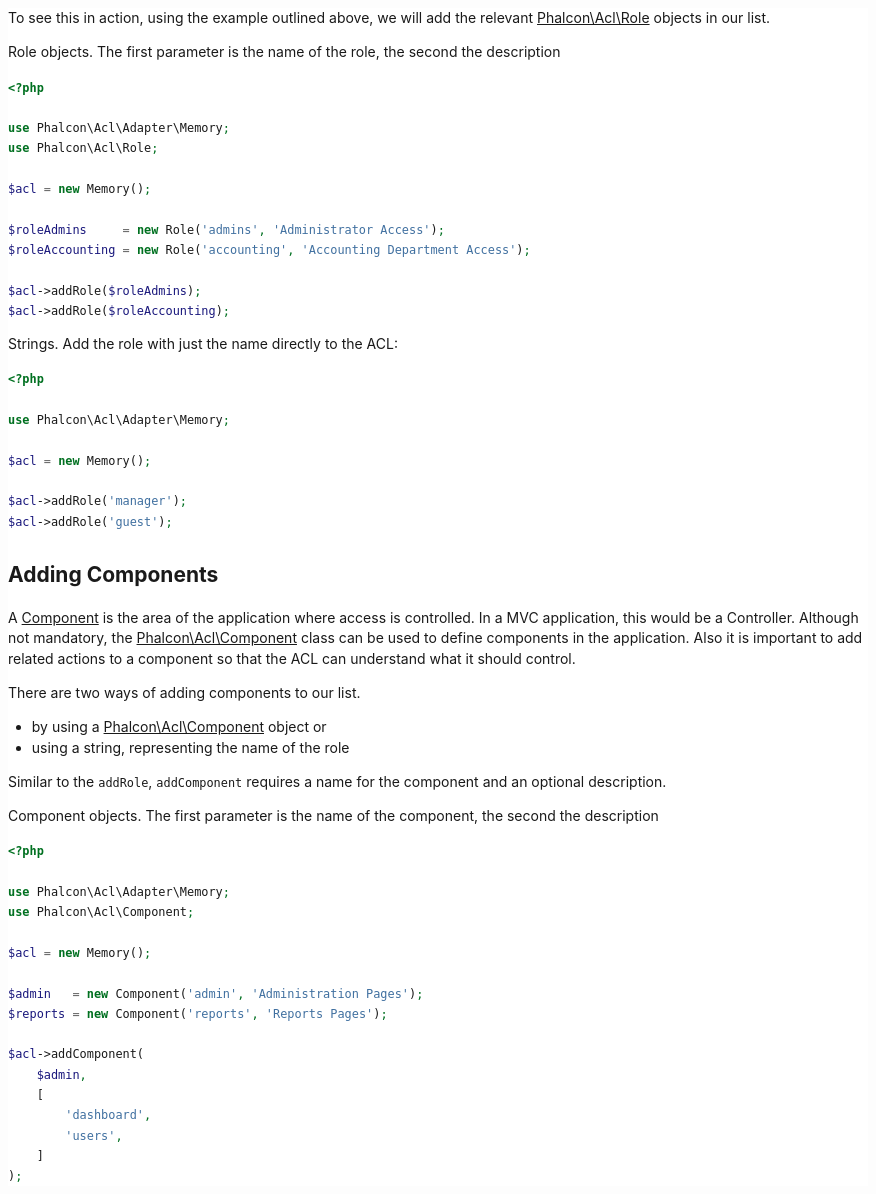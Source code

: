 To see this in action, using the example outlined above, we will add the relevant [Phalcon\Acl\Role][acl-role] objects in our list.

Role objects. The first parameter is the name of the role, the second the description

```php
<?php

use Phalcon\Acl\Adapter\Memory;
use Phalcon\Acl\Role;

$acl = new Memory();

$roleAdmins     = new Role('admins', 'Administrator Access');
$roleAccounting = new Role('accounting', 'Accounting Department Access'); 

$acl->addRole($roleAdmins);
$acl->addRole($roleAccounting);
```

Strings. Add the role with just the name directly to the ACL:

```php
<?php

use Phalcon\Acl\Adapter\Memory;

$acl = new Memory();

$acl->addRole('manager');
$acl->addRole('guest');
```

## Adding Components
A [Component][acl-component] is the area of the application where access is controlled. In a MVC application, this would be a Controller. Although not mandatory, the [Phalcon\Acl\Component][acl-component] class can be used to define components in the application. Also it is important to add related actions to a component so that the ACL can understand what it should control.

There are two ways of adding components to our list.
* by using a [Phalcon\Acl\Component][acl-component] object or
* using a string, representing the name of the role

Similar to the `addRole`, `addComponent` requires a name for the component and an optional description.

Component objects. The first parameter is the name of the component, the second the description

```php
<?php

use Phalcon\Acl\Adapter\Memory;
use Phalcon\Acl\Component;

$acl = new Memory();

$admin   = new Component('admin', 'Administration Pages');
$reports = new Component('reports', 'Reports Pages');

$acl->addComponent(
    $admin,
    [
        'dashboard',
        'users',
    ]
);

```

[acl]: https://en.wikipedia.org/wiki/Access_control_list
[acl-acl]: api/Phalcon_Acl
[acl-adapter-adapterinterface]: api/Phalcon_Acl#acl-adapter-adapterinterface
[acl-adapter-memory]: api/Phalcon_Acl#acl-adapter-memory
[acl-adapter-memory]: api/Phalcon_Acl#acl-adapter-memory
[acl-component]: api/Phalcon_Acl#acl-component
[acl-component]: api/Phalcon_Acl#acl-component
[acl-componentaware]: api/Phalcon_Acl#acl-componentaware
[acl-enum]: api/Phalcon_Acl#acl-enum
[acl-exception]: api/Phalcon_Acl#acl-exception
[acl-role]: api/Phalcon_Acl#acl-role
[acl-role]: api/Phalcon_Acl#acl-role
[acl-roleaware]: api/Phalcon_Acl#acl-roleaware
[codeception]: https://codeception.com
[whitelist]: https://en.wikipedia.org/wiki/Whitelisting